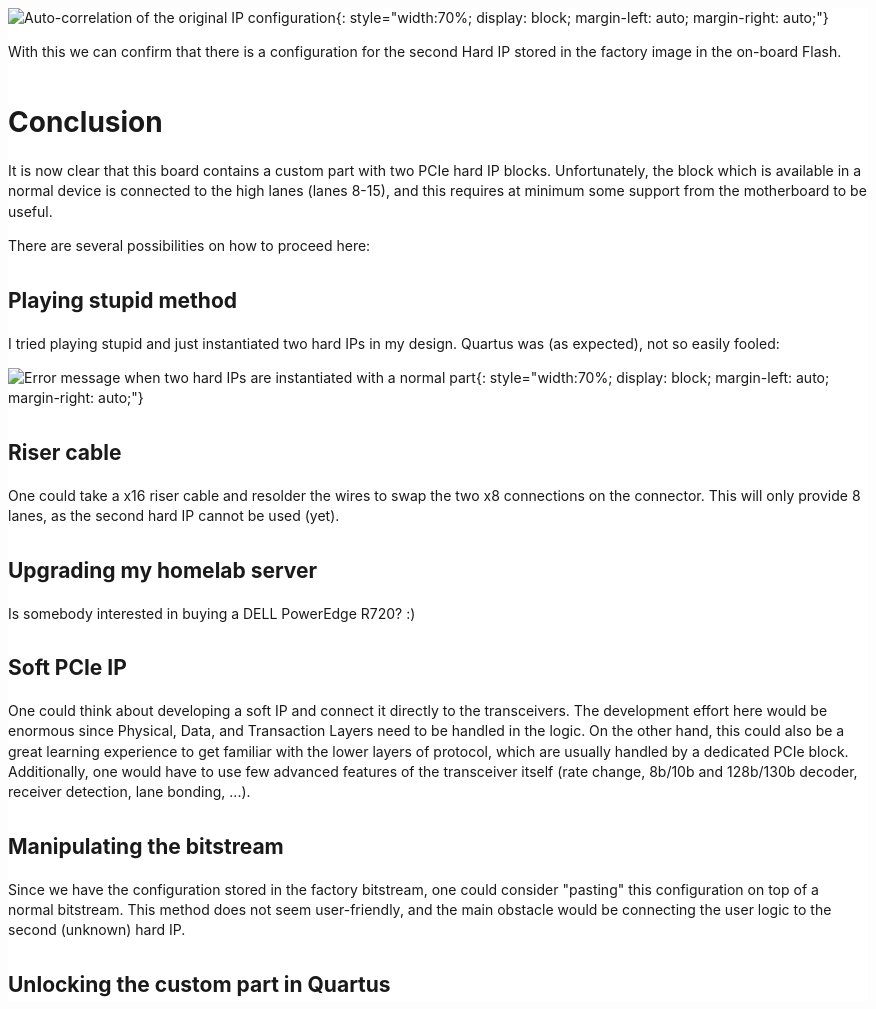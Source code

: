 ![Auto-correlation of the original IP configuration]({static}/images/2021_fpga_card_part_7/auto_corr.png){: style="width:70%; display: block; margin-left: auto; margin-right: auto;"}

With this we can confirm that there is a configuration for the second Hard IP
stored in the factory image in the on-board Flash.

# Conclusion

It is now clear that this board contains a custom part with two PCIe hard IP
blocks. Unfortunately, the block which is available in a normal
device is connected to the high lanes (lanes 8-15), and this requires at minimum
some support from the motherboard to be useful.

There are several possibilities on how to proceed here:

## Playing stupid method

I tried playing stupid and just instantiated two hard IPs in my design.
Quartus was (as expected), not so easily fooled:

![Error message when two hard IPs are instantiated with a normal part]({static}/images/2021_fpga_card_part_7/2_ips.png){: style="width:70%; display: block; margin-left: auto; margin-right: auto;"}

## Riser cable

One could take a x16 riser cable and resolder the wires to swap the two x8
connections on the connector. This will only provide 8 lanes, as the second
hard IP cannot be used (yet).

## Upgrading my homelab server

Is somebody interested in buying a DELL PowerEdge R720? :)

## Soft PCIe IP

One could think about developing a soft IP and connect it directly to the
transceivers. The development effort here would be enormous since Physical,
Data, and Transaction Layers need to be handled in the logic. On the other hand,
this could also be a great learning experience to get familiar with the lower
layers of protocol, which are usually handled by a dedicated PCIe block.
Additionally, one would have to use few advanced features of the transceiver
itself (rate change, 8b/10b and 128b/130b decoder, receiver detection, lane
bonding, ...).

## Manipulating the bitstream

Since we have the configuration stored in the factory bitstream, one could
consider "pasting" this configuration on top of a normal bitstream. This
method does not seem user-friendly, and the main obstacle would be connecting
the user logic to the second (unknown) hard IP.

## Unlocking the custom part in Quartus

